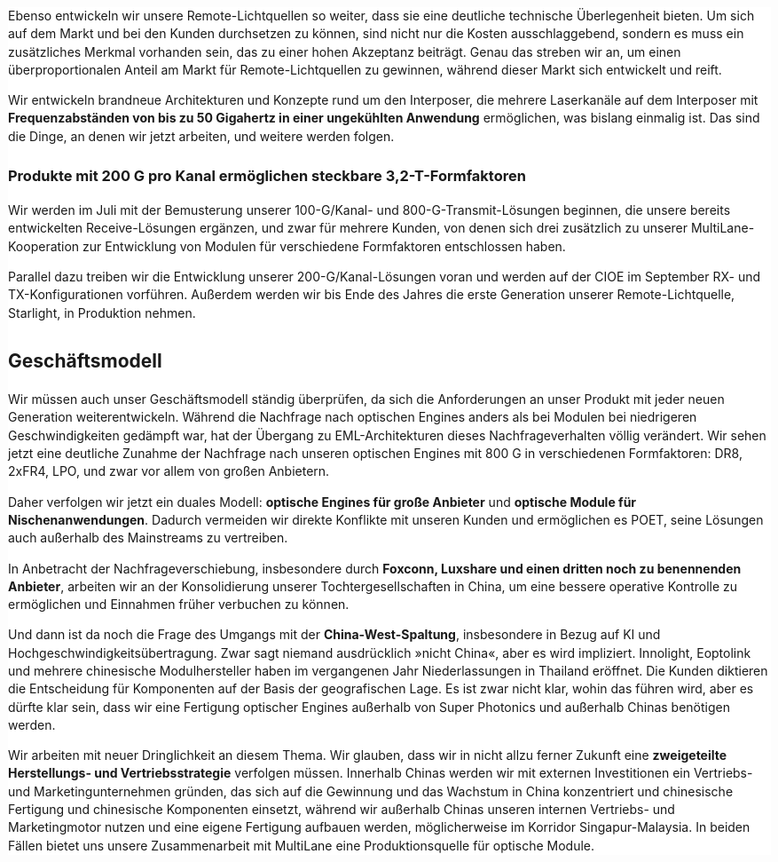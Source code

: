 Ebenso entwickeln wir unsere Remote-Lichtquellen so weiter, dass sie eine deutliche technische Überlegenheit bieten. Um sich auf dem Markt und bei den Kunden durchsetzen zu können, sind nicht nur die Kosten ausschlaggebend, sondern es muss ein zusätzliches Merkmal vorhanden sein, das zu einer hohen Akzeptanz beiträgt. Genau das streben wir an, um einen überproportionalen Anteil am Markt für Remote-Lichtquellen zu gewinnen, während dieser Markt sich entwickelt und reift.

Wir entwickeln brandneue Architekturen und Konzepte rund um den Interposer, die mehrere Laserkanäle auf dem Interposer mit **Frequenzabständen von bis zu 50 Gigahertz in einer ungekühlten Anwendung** ermöglichen, was bislang einmalig ist. Das sind die Dinge, an denen wir jetzt arbeiten, und weitere werden folgen.

### Produkte mit 200 G pro Kanal ermöglichen steckbare 3,2-T-Formfaktoren

Wir werden im Juli mit der Bemusterung unserer 100-G/Kanal- und 800-G-Transmit-Lösungen beginnen, die unsere bereits entwickelten Receive-Lösungen ergänzen, und zwar für mehrere Kunden, von denen sich drei zusätzlich zu unserer MultiLane-Kooperation zur Entwicklung von Modulen für verschiedene Formfaktoren entschlossen haben.

Parallel dazu treiben wir die Entwicklung unserer 200-G/Kanal-Lösungen voran und werden auf der CIOE im September RX- und TX-Konfigurationen vorführen. Außerdem werden wir bis Ende des Jahres die erste Generation unserer Remote-Lichtquelle, Starlight, in Produktion nehmen.

## Geschäftsmodell

Wir müssen auch unser Geschäftsmodell ständig überprüfen, da sich die Anforderungen an unser Produkt mit jeder neuen Generation weiterentwickeln. Während die Nachfrage nach optischen Engines anders als bei Modulen bei niedrigeren Geschwindigkeiten gedämpft war, hat der Übergang zu EML-Architekturen dieses Nachfrageverhalten völlig verändert. Wir sehen jetzt eine deutliche Zunahme der Nachfrage nach unseren optischen Engines mit 800 G in verschiedenen Formfaktoren: DR8, 2xFR4, LPO, und zwar vor allem von großen Anbietern.

Daher verfolgen wir jetzt ein duales Modell: **optische Engines für große Anbieter** und **optische Module für Nischenanwendungen**. Dadurch vermeiden wir direkte Konflikte mit unseren Kunden und ermöglichen es POET, seine Lösungen auch außerhalb des Mainstreams zu vertreiben.

In Anbetracht der Nachfrageverschiebung, insbesondere durch **Foxconn, Luxshare und einen dritten noch zu benennenden Anbieter**, arbeiten wir an der Konsolidierung unserer Tochtergesellschaften in China, um eine bessere operative Kontrolle zu ermöglichen und Einnahmen früher verbuchen zu können.

Und dann ist da noch die Frage des Umgangs mit der **China-West-Spaltung**, insbesondere in Bezug auf KI und Hochgeschwindigkeitsübertragung. Zwar sagt niemand ausdrücklich »nicht China«, aber es wird impliziert. Innolight, Eoptolink und mehrere chinesische Modulhersteller haben im vergangenen Jahr Niederlassungen in Thailand eröffnet. Die Kunden diktieren die Entscheidung für Komponenten auf der Basis der geografischen Lage. Es ist zwar nicht klar, wohin das führen wird, aber es dürfte klar sein, dass wir eine Fertigung optischer Engines außerhalb von Super Photonics und außerhalb Chinas benötigen werden.

Wir arbeiten mit neuer Dringlichkeit an diesem Thema. Wir glauben, dass wir in nicht allzu ferner Zukunft eine **zweigeteilte Herstellungs- und Vertriebsstrategie** verfolgen müssen. Innerhalb Chinas werden wir mit externen Investitionen ein Vertriebs- und Marketingunternehmen gründen, das sich auf die Gewinnung und das Wachstum in China konzentriert und chinesische Fertigung und chinesische Komponenten einsetzt, während wir außerhalb Chinas unseren internen Vertriebs- und Marketingmotor nutzen und eine eigene Fertigung aufbauen werden, möglicherweise im Korridor Singapur-Malaysia. In beiden Fällen bietet uns unsere Zusammenarbeit mit MultiLane eine Produktionsquelle für optische Module.
